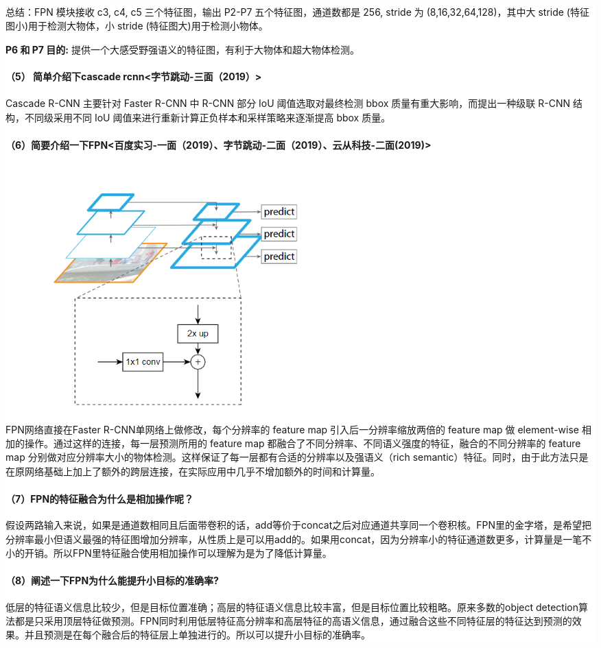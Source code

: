 
总结：FPN 模块接收 c3, c4, c5 三个特征图，输出 P2-P7 五个特征图，通道数都是 256, stride 为 (8,16,32,64,128)，其中大 stride (特征图小)用于检测大物体，小 stride (特征图大)用于检测小物体。

**P6 和 P7 目的:**
提供一个大感受野强语义的特征图，有利于大物体和超大物体检测。


#### （5） 简单介绍下cascade rcnn<字节跳动-三面（2019）>
Cascade R-CNN 主要针对 Faster R-CNN 中 R-CNN 部分 IoU 阈值选取对最终检测 bbox 质量有重大影响，而提出一种级联 R-CNN 结构，不同级采用不同 IoU 阈值来进行重新计算正负样本和采样策略来逐渐提高 bbox 质量。

#### （6）简要介绍一下FPN<百度实习-一面（2019）、字节跳动-二面（2019）、云从科技-二面(2019)>

<img src="images\FPN.png" style="zoom:75%;" />

FPN网络直接在Faster R-CNN单网络上做修改，每个分辨率的 feature map 引入后一分辨率缩放两倍的 feature map 做 element-wise 相加的操作。通过这样的连接，每一层预测所用的 feature map 都融合了不同分辨率、不同语义强度的特征，融合的不同分辨率的 feature map 分别做对应分辨率大小的物体检测。这样保证了每一层都有合适的分辨率以及强语义（rich semantic）特征。同时，由于此方法只是在原网络基础上加上了额外的跨层连接，在实际应用中几乎不增加额外的时间和计算量。

#### （7）FPN的特征融合为什么是相加操作呢？

假设两路输入来说，如果是通道数相同且后面带卷积的话，add等价于concat之后对应通道共享同一个卷积核。FPN里的金字塔，是希望把分辨率最小但语义最强的特征图增加分辨率，从性质上是可以用add的。如果用concat，因为分辨率小的特征通道数更多，计算量是一笔不小的开销。所以FPN里特征融合使用相加操作可以理解为是为了降低计算量。

#### （8）阐述一下FPN为什么能提升小目标的准确率?

低层的特征语义信息比较少，但是目标位置准确；高层的特征语义信息比较丰富，但是目标位置比较粗略。原来多数的object detection算法都是只采用顶层特征做预测。FPN同时利用低层特征高分辨率和高层特征的高语义信息，通过融合这些不同特征层的特征达到预测的效果。并且预测是在每个融合后的特征层上单独进行的。所以可以提升小目标的准确率。
